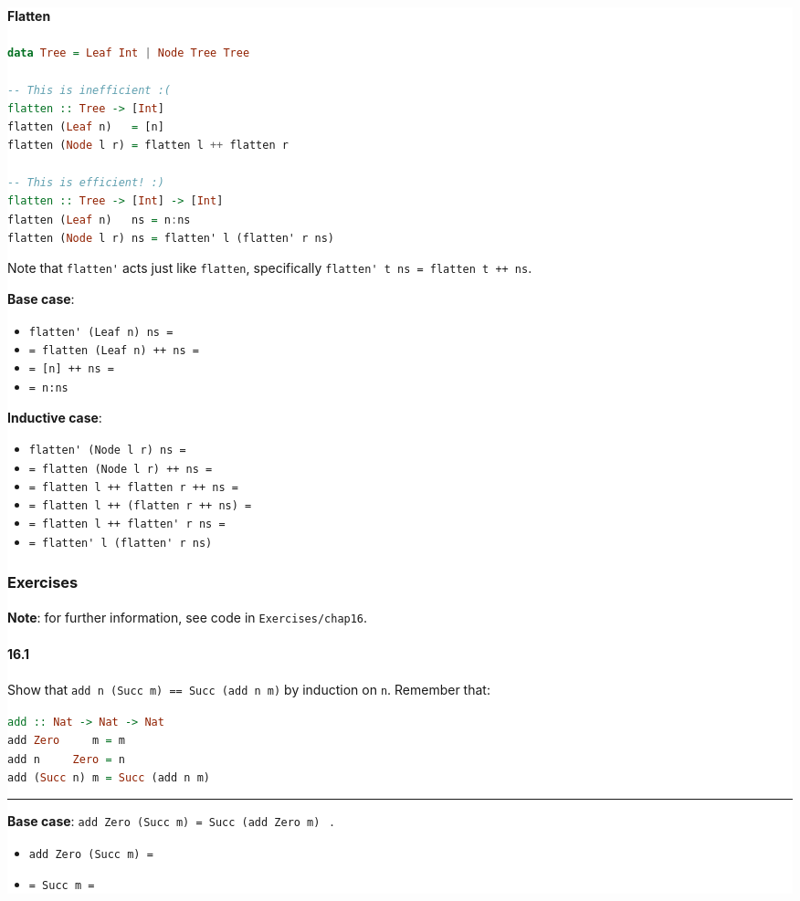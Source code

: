 #### Flatten

```haskell
data Tree = Leaf Int | Node Tree Tree

-- This is inefficient :( 
flatten :: Tree -> [Int]
flatten (Leaf n)   = [n]
flatten (Node l r) = flatten l ++ flatten r

-- This is efficient! :)
flatten :: Tree -> [Int] -> [Int]
flatten (Leaf n)   ns = n:ns
flatten (Node l r) ns = flatten' l (flatten' r ns)
```

Note that `flatten'` acts just like `flatten`, specifically `flatten' t ns = flatten t ++ ns`. 

**Base case**:

* `flatten' (Leaf n) ns =`
* `= flatten (Leaf n) ++ ns =`
* `= [n] ++ ns =`
* `= n:ns`

 **Inductive case**:

* `flatten' (Node l r) ns =`
* `= flatten (Node l r) ++ ns =`
* `= flatten l ++ flatten r ++ ns =`
* `= flatten l ++ (flatten r ++ ns) =`
* `= flatten l ++ flatten' r ns =`
* `= flatten' l (flatten' r ns)`

### Exercises

**Note**: for further information, see code in `Exercises/chap16`.

#### 16.1

Show that `add n (Succ m) == Succ (add n m)` by induction on `n`. Remember that:

```haskell
add :: Nat -> Nat -> Nat
add Zero 	 m = m
add n 	  Zero = n
add (Succ n) m = Succ (add n m) 
```

------

**Base case**: `add Zero (Succ m) = Succ (add Zero m) ` .

* `add Zero (Succ m) =`

* `= Succ m =`                            
